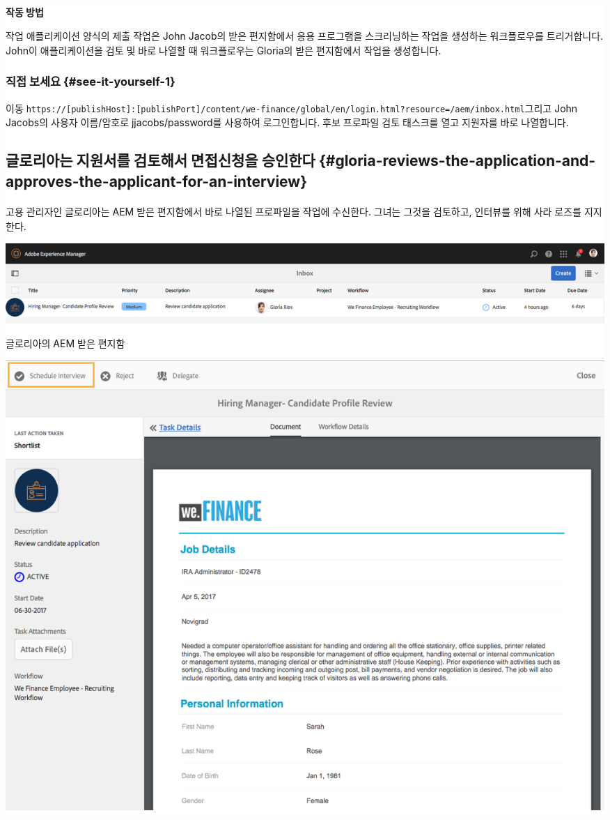 **작동 방법**

작업 애플리케이션 양식의 제출 작업은 John Jacob의 받은 편지함에서 응용 프로그램을 스크리닝하는 작업을 생성하는 워크플로우를 트리거합니다. John이 애플리케이션을 검토 및 바로 나열할 때 워크플로우는 Gloria의 받은 편지함에서 작업을 생성합니다.

### 직접 보세요 {#see-it-yourself-1}

이동 `https://[publishHost]:[publishPort]/content/we-finance/global/en/login.html?resource=/aem/inbox.html`그리고 John Jacobs의 사용자 이름/암호로 jjacobs/password를 사용하여 로그인합니다. 후보 프로파일 검토 태스크를 열고 지원자를 바로 나열합니다.

## 글로리아는 지원서를 검토해서 면접신청을 승인한다 {#gloria-reviews-the-application-and-approves-the-applicant-for-an-interview}

고용 관리자인 글로리아는 AEM 받은 편지함에서 바로 나열된 프로파일을 작업에 수신한다. 그녀는 그것을 검토하고, 인터뷰를 위해 사라 로즈를 지지한다.

![미화함](assets/gloriainbox.png)

글로리아의 AEM 받은 편지함

![미려예약 인터뷰](assets/gloriaschedulesinterview.png)
